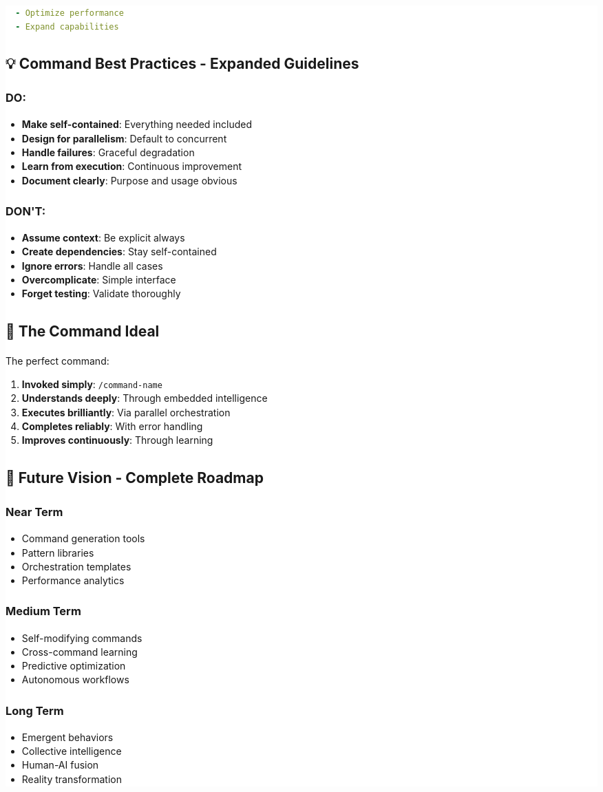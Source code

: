 ```yaml
  - Optimize performance
  - Expand capabilities
```

## 💡 Command Best Practices - Expanded Guidelines

### DO:
- **Make self-contained**: Everything needed included
- **Design for parallelism**: Default to concurrent
- **Handle failures**: Graceful degradation
- **Learn from execution**: Continuous improvement
- **Document clearly**: Purpose and usage obvious

### DON'T:
- **Assume context**: Be explicit always
- **Create dependencies**: Stay self-contained
- **Ignore errors**: Handle all cases
- **Overcomplicate**: Simple interface
- **Forget testing**: Validate thoroughly

## 🌟 The Command Ideal

The perfect command:
1. **Invoked simply**: `/command-name`
2. **Understands deeply**: Through embedded intelligence
3. **Executes brilliantly**: Via parallel orchestration
4. **Completes reliably**: With error handling
5. **Improves continuously**: Through learning

## 🔮 Future Vision - Complete Roadmap

### Near Term
- Command generation tools
- Pattern libraries
- Orchestration templates
- Performance analytics

### Medium Term
- Self-modifying commands
- Cross-command learning
- Predictive optimization
- Autonomous workflows

### Long Term
- Emergent behaviors
- Collective intelligence
- Human-AI fusion
- Reality transformation
